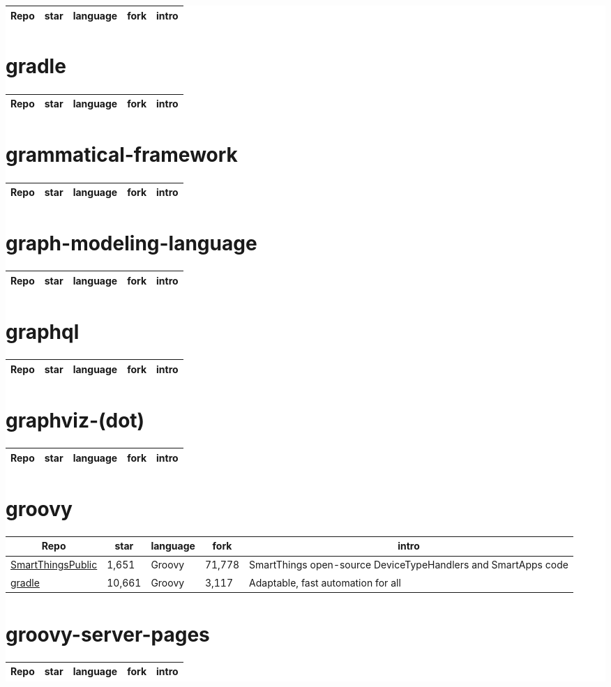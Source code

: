 Repo|star|language|fork|intro
-|-|-|-|-



# gradle

Repo|star|language|fork|intro
-|-|-|-|-



# grammatical-framework

Repo|star|language|fork|intro
-|-|-|-|-



# graph-modeling-language

Repo|star|language|fork|intro
-|-|-|-|-



# graphql

Repo|star|language|fork|intro
-|-|-|-|-



# graphviz-(dot)

Repo|star|language|fork|intro
-|-|-|-|-



# groovy

Repo|star|language|fork|intro
-|-|-|-|-
[SmartThingsPublic](https://github.com/SmartThingsCommunity/SmartThingsPublic)|1,651|Groovy|71,778|SmartThings open-source DeviceTypeHandlers and SmartApps code
[gradle](https://github.com/gradle/gradle)|10,661|Groovy|3,117|Adaptable, fast automation for all


# groovy-server-pages

Repo|star|language|fork|intro
-|-|-|-|-
